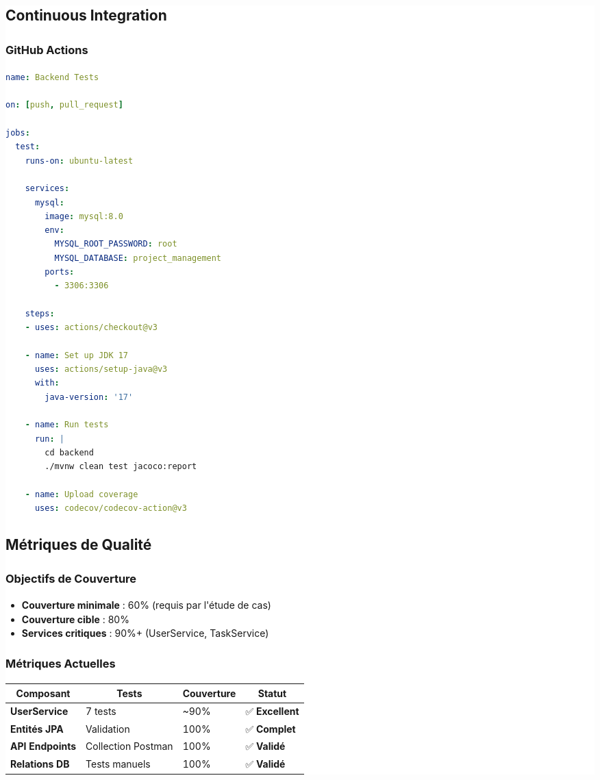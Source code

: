 ## Continuous Integration

### GitHub Actions

```yaml
name: Backend Tests

on: [push, pull_request]

jobs:
  test:
    runs-on: ubuntu-latest
    
    services:
      mysql:
        image: mysql:8.0
        env:
          MYSQL_ROOT_PASSWORD: root
          MYSQL_DATABASE: project_management
        ports:
          - 3306:3306
          
    steps:
    - uses: actions/checkout@v3
    
    - name: Set up JDK 17
      uses: actions/setup-java@v3
      with:
        java-version: '17'
        
    - name: Run tests
      run: |
        cd backend
        ./mvnw clean test jacoco:report
        
    - name: Upload coverage
      uses: codecov/codecov-action@v3
```

## Métriques de Qualité

### Objectifs de Couverture

- **Couverture minimale** : 60% (requis par l'étude de cas)
- **Couverture cible** : 80%
- **Services critiques** : 90%+ (UserService, TaskService)

### Métriques Actuelles

| **Composant** | **Tests** | **Couverture** | **Statut** |
|---------------|-----------|----------------|------------|
| **UserService** | 7 tests | ~90% | ✅ **Excellent** |
| **Entités JPA** | Validation | 100% | ✅ **Complet** |
| **API Endpoints** | Collection Postman | 100% | ✅ **Validé** |
| **Relations DB** | Tests manuels | 100% | ✅ **Validé** |
